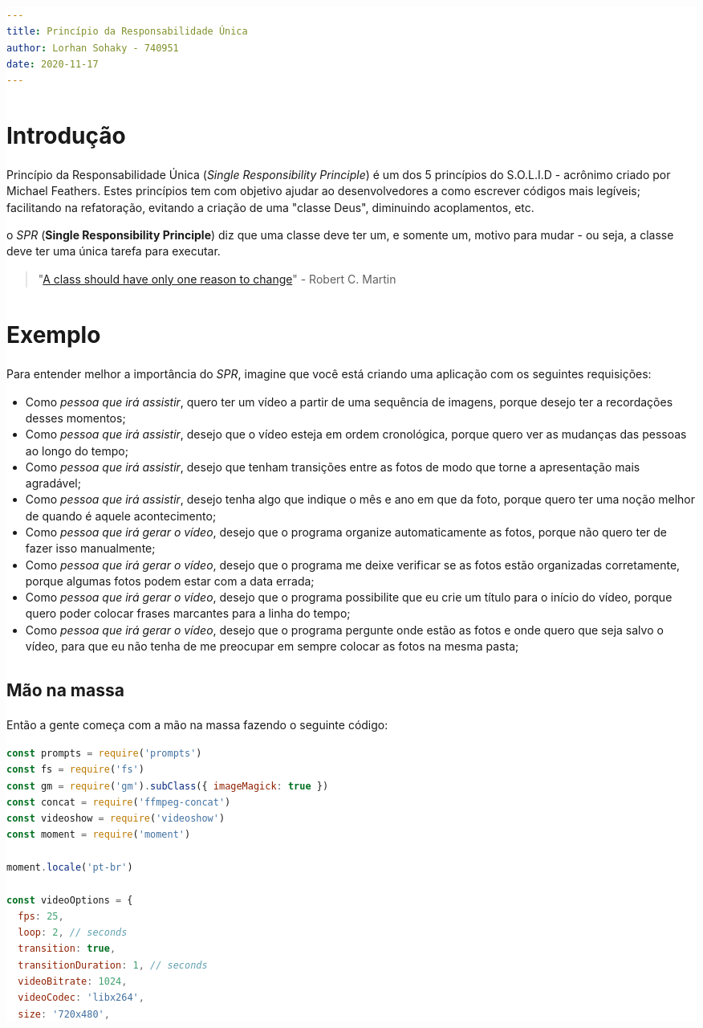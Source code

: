 ```yaml
---
title: Princípio da Responsabilidade Única
author: Lorhan Sohaky - 740951
date: 2020-11-17
---
```


# Introdução
Princípio da Responsabilidade Única (*Single Responsibility Principle*) é um dos 5 princípios do S.O.L.I.D - acrônimo criado por Michael Feathers. Estes princípios tem com objetivo ajudar ao desenvolvedores a como escrever códigos mais legíveis; facilitando na refatoração, evitando a criação de uma "classe Deus", diminuindo acoplamentos, etc.

o _SPR_ (**Single Responsibility Principle**) diz que uma classe deve ter um, e somente um, motivo para mudar - ou seja, a classe deve ter uma única tarefa para executar.
> "[A class should have only one reason to change](https://en.wikipedia.org/wiki/Single-responsibility_principle#cite_note-cleancode-1)" - Robert C. Martin

# Exemplo

Para entender melhor a importância do _SPR_, imagine que você está criando uma aplicação com os seguintes requisições:
- Como _pessoa que irá assistir_, quero ter um vídeo a partir de uma sequência de imagens, porque desejo ter a recordações desses momentos;
- Como _pessoa que irá assistir_, desejo que o vídeo esteja em ordem cronológica, porque quero ver as mudanças das pessoas ao longo do tempo;
- Como _pessoa que irá assistir_, desejo que tenham transições entre as fotos de modo que torne a apresentação mais agradável;
- Como _pessoa que irá assistir_, desejo tenha algo que indique o mês e ano em que da foto, porque quero ter uma noção melhor de quando é aquele acontecimento;
- Como _pessoa que irá gerar o vídeo_, desejo que o programa organize automaticamente as fotos, porque não quero ter de fazer isso manualmente;
- Como _pessoa que irá gerar o vídeo_, desejo que o programa me deixe verificar se as fotos estão organizadas corretamente, porque algumas fotos podem estar com a data errada;
- Como _pessoa que irá gerar o vídeo_, desejo que o programa possibilite que eu crie um título para o início do vídeo, porque quero poder colocar frases marcantes para a linha do tempo;
- Como _pessoa que irá gerar o vídeo_, desejo que o programa pergunte onde estão as fotos e onde quero que seja salvo o vídeo, para que eu não tenha de me preocupar em sempre colocar as fotos na mesma pasta;

## Mão na massa
Então a gente começa com a mão na massa fazendo o seguinte código:

```js
const prompts = require('prompts')
const fs = require('fs')
const gm = require('gm').subClass({ imageMagick: true })
const concat = require('ffmpeg-concat')
const videoshow = require('videoshow')
const moment = require('moment')

moment.locale('pt-br')

const videoOptions = {
  fps: 25,
  loop: 2, // seconds
  transition: true,
  transitionDuration: 1, // seconds
  videoBitrate: 1024,
  videoCodec: 'libx264',
  size: '720x480',
```